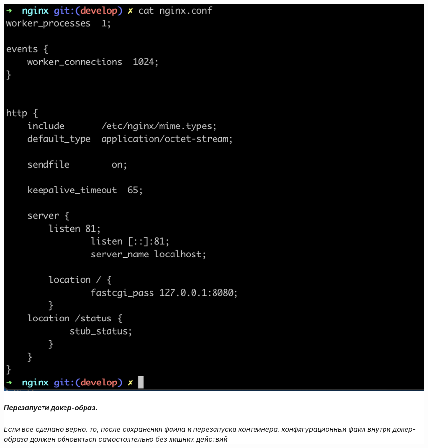![](images/part%204/Screenshot%202024-07-04%20at%2018.39.55.png)

##### Перезапусти докер-образ.
*Если всё сделано верно, то, после сохранения файла и перезапуска контейнера, конфигурационный файл внутри докер-образа должен обновиться самостоятельно без лишних действий*
